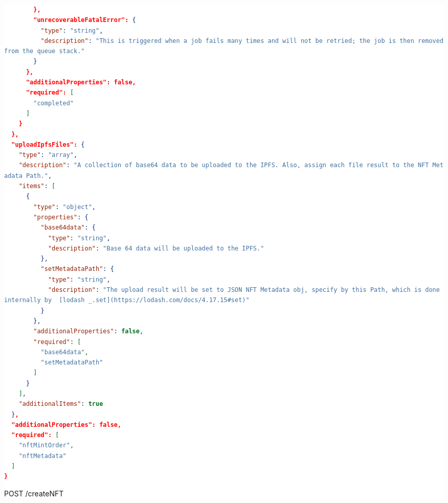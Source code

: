 ```json
        },
        "unrecoverableFatalError": {
          "type": "string",
          "description": "This is triggered when a job fails many times and will not be retried; the job is then removed from the queue stack."
        }
      },
      "additionalProperties": false,
      "required": [
        "completed"
      ]
    }
  },
  "uploadIpfsFiles": {
    "type": "array",
    "description": "A collection of base64 data to be uploaded to the IPFS. Also, assign each file result to the NFT Metadata Path.",
    "items": [
      {
        "type": "object",
        "properties": {
          "base64data": {
            "type": "string",
            "description": "Base 64 data will be uploaded to the IPFS."
          },
          "setMetadataPath": {
            "type": "string",
            "description": "The upload result will be set to JSON NFT Metadata obj, specify by this Path, which is done internally by  [lodash _.set](https://lodash.com/docs/4.17.15#set)"
          }
        },
        "additionalProperties": false,
        "required": [
          "base64data",
          "setMetadataPath"
        ]
      }
    ],
    "additionalItems": true
  },
  "additionalProperties": false,
  "required": [
    "nftMintOrder",
    "nftMetadata"
  ]
}

```

<aside class="notice">
POST /createNFT
</aside>
